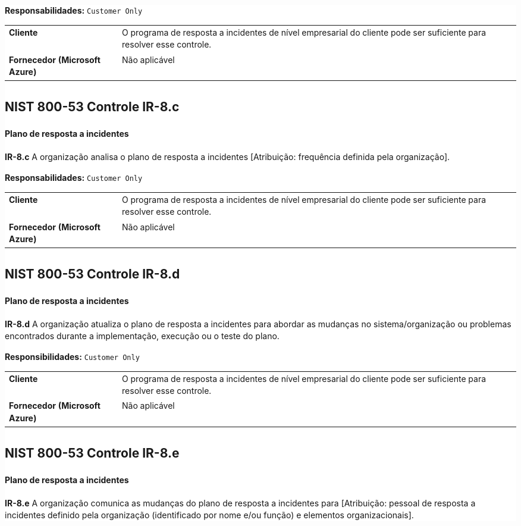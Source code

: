 **Responsabilidades:** `Customer Only`

|||
|---|---|
| **Cliente** | O programa de resposta a incidentes de nível empresarial do cliente pode ser suficiente para resolver esse controle. |
| **Fornecedor (Microsoft Azure)** | Não aplicável |


 ## <a name="nist-800-53-control-ir-8c"></a>NIST 800-53 Controle IR-8.c

#### <a name="incident-response-plan"></a>Plano de resposta a incidentes

**IR-8.c** A organização analisa o plano de resposta a incidentes [Atribuição: frequência definida pela organização].

**Responsabilidades:** `Customer Only`

|||
|---|---|
| **Cliente** | O programa de resposta a incidentes de nível empresarial do cliente pode ser suficiente para resolver esse controle. |
| **Fornecedor (Microsoft Azure)** | Não aplicável |


 ## <a name="nist-800-53-control-ir-8d"></a>NIST 800-53 Controle IR-8.d

#### <a name="incident-response-plan"></a>Plano de resposta a incidentes

**IR-8.d** A organização atualiza o plano de resposta a incidentes para abordar as mudanças no sistema/organização ou problemas encontrados durante a implementação, execução ou o teste do plano.

**Responsibilidades:** `Customer Only`

|||
|---|---|
| **Cliente** | O programa de resposta a incidentes de nível empresarial do cliente pode ser suficiente para resolver esse controle. |
| **Fornecedor (Microsoft Azure)** | Não aplicável |


 ## <a name="nist-800-53-control-ir-8e"></a>NIST 800-53 Controle IR-8.e

#### <a name="incident-response-plan"></a>Plano de resposta a incidentes

**IR-8.e** A organização comunica as mudanças do plano de resposta a incidentes para [Atribuição: pessoal de resposta a incidentes definido pela organização (identificado por nome e/ou função) e elementos organizacionais].
